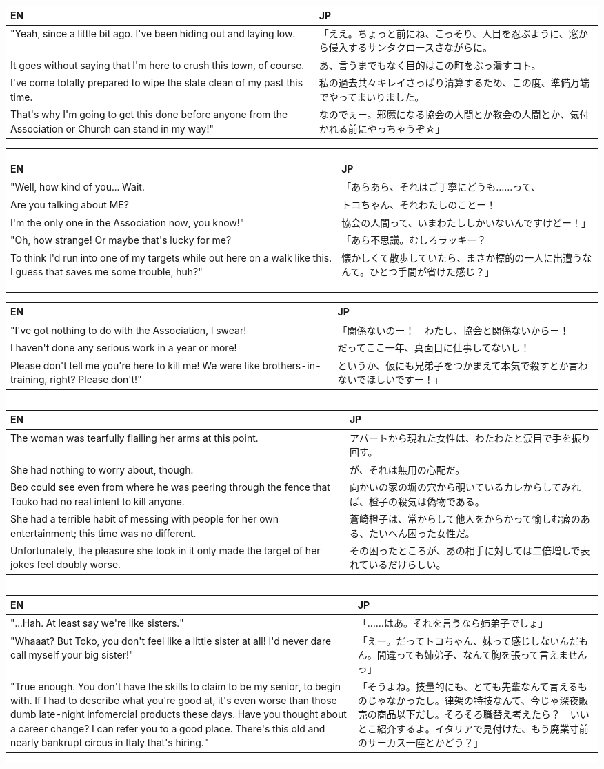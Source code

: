 
|EN|JP|
|:--------|:--------|
|"Yeah, since a little bit ago. I've been hiding out and laying low.|「ええ。ちょっと前にね、こっそり、人目を忍ぶように、窓から侵入するサンタクロースさながらに。|
|It goes without saying that I'm here to crush this town, of course.|あ、言うまでもなく目的はこの町をぶっ潰すコト。|
|I've come totally prepared to wipe the slate clean of my past this time.|私の過去共々キレイさっぱり清算するため、この度、準備万端でやってまいりました。|
|That's why I'm going to get this done before anyone from the Association or Church can stand in my way!"|なのでぇー。邪魔になる協会の人間とか教会の人間とか、気付かれる前にやっちゃうぞ☆」|

---

|EN|JP|
|:--------|:--------|
|"Well, how kind of you... Wait.|「あらあら、それはご丁寧にどうも……って、|
|Are you talking about ME?|トコちゃん、それわたしのことー！|
|I'm the only one in the Association now, you know!"|協会の人間って、いまわたししかいないんですけどー！」|
|"Oh, how strange! Or maybe that's lucky for me?|「あら不思議。むしろラッキー？|
|To think I'd run into one of my targets while out here on a walk like this. I guess that saves me some trouble, huh?"|懐かしくて散歩していたら、まさか標的の一人に出遭うなんて。ひとつ手間が省けた感じ？」|

---

|EN|JP|
|:--------|:--------|
|"I've got nothing to do with the Association, I swear!|「関係ないのー！　わたし、協会と関係ないからー！|
|I haven't done any serious work in a year or more!|だってここ一年、真面目に仕事してないし！|
|Please don't tell me you're here to kill me! We were like brothers-in-training, right? Please don't!"|というか、仮にも兄弟子をつかまえて本気で殺すとか言わないでほしいですー！」|

---

|EN|JP|
|:--------|:--------|
|The woman was tearfully flailing her arms at this point.|アパートから現れた女性は、わたわたと涙目で手を振り回す。|
|She had nothing to worry about, though.|が、それは無用の心配だ。|
|Beo could see even from where he was peering through the fence that Touko had no real intent to kill anyone.|向かいの家の塀の穴から覗いているカレからしてみれば、橙子の殺気は偽物である。|
|She had a terrible habit of messing with people for her own entertainment; this time was no different.|蒼崎橙子は、常からして他人をからかって愉しむ癖のある、たいへん困った女性だ。|
|Unfortunately, the pleasure she took in it only made the target of her jokes feel doubly worse.|その困ったところが、あの相手に対しては二倍増しで表れているだけらしい。|

---

|EN|JP|
|:--------|:--------|
|"...Hah. At least say we're like sisters."|「……はあ。それを言うなら姉弟子でしょ」|
|"Whaaat? But Toko, you don't feel like a little sister at all! I'd never dare call myself your big sister!"|「えー。だってトコちゃん、妹って感じしないんだもん。間違っても姉弟子、なんて胸を張って言えませんっ」|
|"True enough. You don't have the skills to claim to be my senior, to begin with. If I had to describe what you're good at, it's even worse than those dumb late-night infomercial products these days. Have you thought about a career change? I can refer you to a good place. There's this old and nearly bankrupt circus in Italy that's hiring."|「そうよね。技量的にも、とても先輩なんて言えるものじゃなかったし。律架の特技なんて、今じゃ深夜販売の商品以下だし。そろそろ職替え考えたら？　いいとこ紹介するよ。イタリアで見付けた、もう廃業寸前のサーカス一座とかどう？」|

---